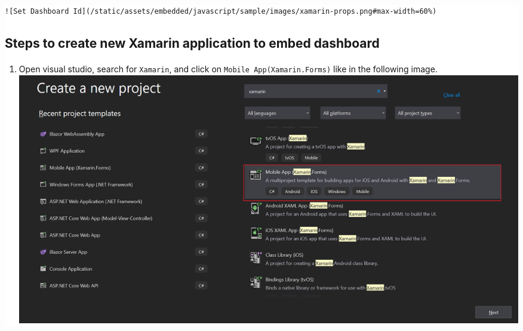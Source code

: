     ![Set Dashboard Id](/static/assets/embedded/javascript/sample/images/xamarin-props.png#max-width=60%)

## Steps to create new Xamarin application to embed dashboard
 1. Open visual studio, search for `Xamarin`, and click on `Mobile App(Xamarin.Forms)` like in the following image.
  ![Embed Properties](/static/assets/embedded/javascript/sample/images/xamarin_create.png#max-width=80%)
